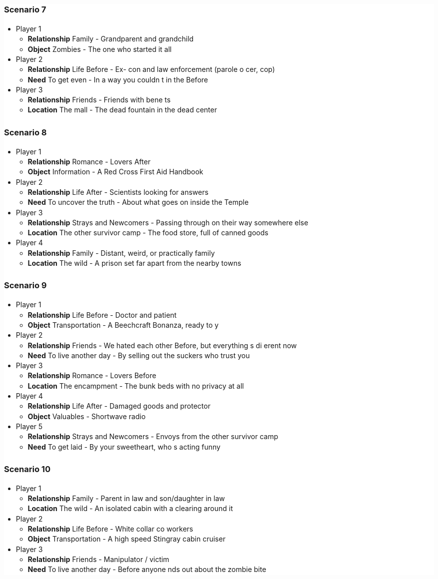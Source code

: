 ### Scenario 7
- Player 1
  - __Relationship__ Family - Grandparent and grandchild
  - __Object__ Zombies - The one who started it all
- Player 2
  - __Relationship__ Life Before - Ex- con and law enforcement (parole o cer, cop)
  - __Need__ To get even - In a way you couldn t in the Before
- Player 3
  - __Relationship__ Friends - Friends with bene ts
  - __Location__ The mall - The dead fountain in the dead center

### Scenario 8
- Player 1
  - __Relationship__ Romance - Lovers After
  - __Object__ Information - A Red Cross First Aid Handbook
- Player 2
  - __Relationship__ Life After - Scientists looking for answers
  - __Need__ To uncover the truth - About what goes on inside the Temple 
- Player 3
  - __Relationship__ Strays and Newcomers - Passing through on their way somewhere else
  - __Location__ The other survivor camp - The food store, full of canned goods
- Player 4
  - __Relationship__ Family - Distant, weird, or practically family
  - __Location__ The wild - A prison set far apart from the nearby towns

### Scenario 9
- Player 1
  - __Relationship__ Life Before - Doctor and patient
  - __Object__ Transportation - A Beechcraft Bonanza, ready to y
- Player 2
  - __Relationship__ Friends - We hated each other Before, but everything s di erent now 
  - __Need__ To live another day - By selling out the suckers who trust you
- Player 3
  - __Relationship__ Romance - Lovers Before
  - __Location__ The encampment - The bunk beds with no privacy at all
- Player 4
  - __Relationship__ Life After - Damaged goods and protector
  - __Object__ Valuables - Shortwave radio
- Player 5
  - __Relationship__ Strays and Newcomers - Envoys from the other survivor camp
  - __Need__ To get laid - By your sweetheart, who s acting funny

### Scenario 10
- Player 1
  - __Relationship__ Family - Parent in law and son/daughter in law
  - __Location__ The wild - An isolated cabin with a clearing around it
- Player 2
  - __Relationship__ Life Before - White collar co workers
  - __Object__ Transportation - A high speed Stingray cabin cruiser
- Player 3
  - __Relationship__ Friends - Manipulator / victim
  - __Need__ To live another day - Before anyone nds out about the zombie bite
